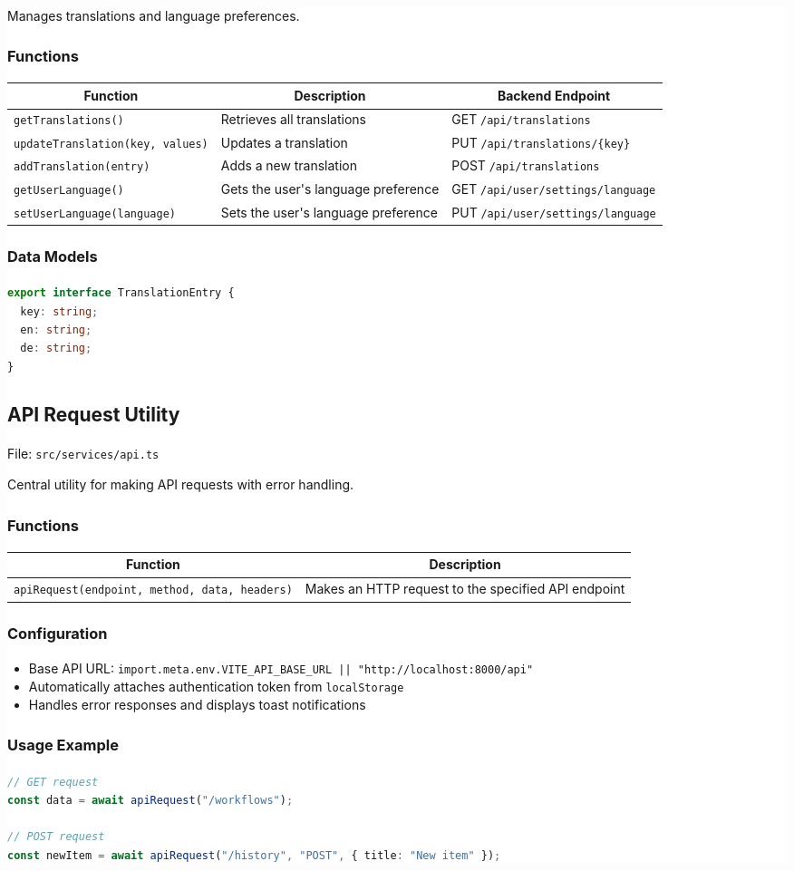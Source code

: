Manages translations and language preferences.

### Functions

| Function | Description | Backend Endpoint |
|----------|-------------|-----------------|
| `getTranslations()` | Retrieves all translations | GET `/api/translations` |
| `updateTranslation(key, values)` | Updates a translation | PUT `/api/translations/{key}` |
| `addTranslation(entry)` | Adds a new translation | POST `/api/translations` |
| `getUserLanguage()` | Gets the user's language preference | GET `/api/user/settings/language` |
| `setUserLanguage(language)` | Sets the user's language preference | PUT `/api/user/settings/language` |

### Data Models

```typescript
export interface TranslationEntry {
  key: string;
  en: string;
  de: string;
}
```

## API Request Utility

File: `src/services/api.ts`

Central utility for making API requests with error handling.

### Functions

| Function | Description |
|----------|-------------|
| `apiRequest(endpoint, method, data, headers)` | Makes an HTTP request to the specified API endpoint |

### Configuration

- Base API URL: `import.meta.env.VITE_API_BASE_URL || "http://localhost:8000/api"`
- Automatically attaches authentication token from `localStorage`
- Handles error responses and displays toast notifications

### Usage Example

```typescript
// GET request
const data = await apiRequest("/workflows");

// POST request
const newItem = await apiRequest("/history", "POST", { title: "New item" });
```
